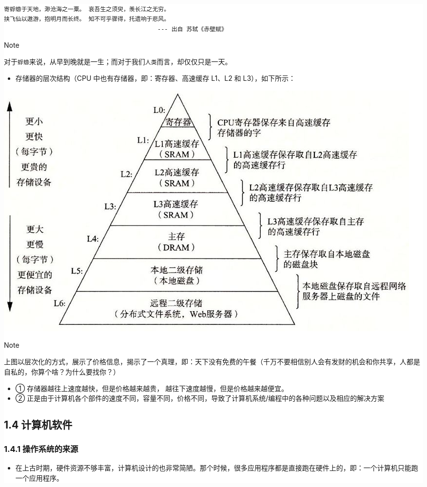 ```txt
寄蜉蝣于天地，渺沧海之一粟。 哀吾生之须臾，羡长江之无穷。 
挟飞仙以遨游，抱明月而长终。 知不可乎骤得，托遗响于悲风。
	                                        --- 出自 苏轼《赤壁赋》
```

>[!NOTE]
>
>对于`蜉蝣`来说，从早到晚就是一生；而对于我们`人类`而言，却仅仅只是一天。

* 存储器的层次结构（CPU 中也有存储器，即：寄存器、高速缓存 L1、L2 和 L3），如下所示：

![img](./assets/7.png)

>[!NOTE]
>
>上图以层次化的方式，展示了价格信息，揭示了一个真理，即：天下没有免费的午餐（千万不要相信别人会有发财的机会和你共享，人都是自私的，你算个啥？为什么要找你？）
>
>- ① 存储器越往上速度越快，但是价格越来越贵， 越往下速度越慢，但是价格越来越便宜。
>- ② 正是由于计算机各个部件的速度不同，容量不同，价格不同，导致了计算机系统/编程中的各种问题以及相应的解决方案

## 1.4 计算机软件

### 1.4.1 操作系统的来源

* 在上古时期，硬件资源不够丰富，计算机设计的也非常简陋。那个时候，很多应用程序都是直接跑在硬件上的，即：一个计算机只能跑一个应用程序。
